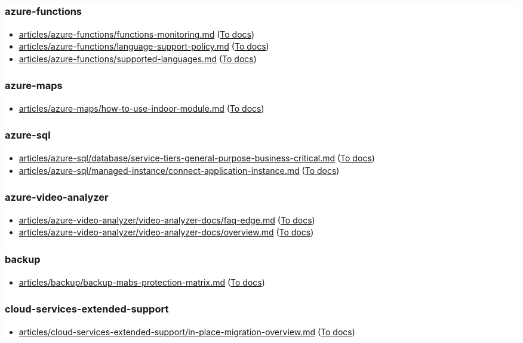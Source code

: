 ### azure-functions
- [articles/azure-functions/functions-monitoring.md](https://github.com/MicrosoftDocs/azure-docs/compare/6f26028..76434f5#diff-4e059875e39240e8b91f7d1b8d6c2e914b25335a9d3b8bb437d6a47841378b43) ([To docs](https://docs.microsoft.com/en-us/azure/azure-functions/functions-monitoring?WT.mc_id=AZ-MVP-5003408))
- [articles/azure-functions/language-support-policy.md](https://github.com/MicrosoftDocs/azure-docs/compare/6f26028..76434f5#diff-7b867f5469bf4145917d0b4a5fff8e68b8d2dd90d6680943b40463bcf36bf577) ([To docs](https://docs.microsoft.com/en-us/azure/azure-functions/language-support-policy?WT.mc_id=AZ-MVP-5003408))
- [articles/azure-functions/supported-languages.md](https://github.com/MicrosoftDocs/azure-docs/compare/6f26028..76434f5#diff-d129b66647886bfa413d1f31293f764e8b289540b00894ba1e4a8b4fdcbfecef) ([To docs](https://docs.microsoft.com/en-us/azure/azure-functions/supported-languages?WT.mc_id=AZ-MVP-5003408))
    
### azure-maps
- [articles/azure-maps/how-to-use-indoor-module.md](https://github.com/MicrosoftDocs/azure-docs/compare/6f26028..76434f5#diff-94211adb4ec07d4e6d94fbdbf393855c03db33fcad0080494a7a9c2ac8ae5d16) ([To docs](https://docs.microsoft.com/en-us/azure/azure-maps/how-to-use-indoor-module?WT.mc_id=AZ-MVP-5003408))
    
### azure-sql
- [articles/azure-sql/database/service-tiers-general-purpose-business-critical.md](https://github.com/MicrosoftDocs/azure-docs/compare/6f26028..76434f5#diff-ec415d675e0d63131fbd5017e339a8033b3a48f0d3f7caf4eade47c3df81983f) ([To docs](https://docs.microsoft.com/en-us/azure/azure-sql/database/service-tiers-general-purpose-business-critical?WT.mc_id=AZ-MVP-5003408))
- [articles/azure-sql/managed-instance/connect-application-instance.md](https://github.com/MicrosoftDocs/azure-docs/compare/6f26028..76434f5#diff-d49df899f94e3578a99bbec6c95db0e1eb054067849365f39c71eaa01a4bbc0e) ([To docs](https://docs.microsoft.com/en-us/azure/azure-sql/managed-instance/connect-application-instance?WT.mc_id=AZ-MVP-5003408))
    
### azure-video-analyzer
- [articles/azure-video-analyzer/video-analyzer-docs/faq-edge.md](https://github.com/MicrosoftDocs/azure-docs/compare/6f26028..76434f5#diff-f95527bec7efb2869979b414040db04ab8f4c73f52d922f699f7640352af1e4c) ([To docs](https://docs.microsoft.com/en-us/azure/azure-video-analyzer/video-analyzer-docs/faq-edge?WT.mc_id=AZ-MVP-5003408))
- [articles/azure-video-analyzer/video-analyzer-docs/overview.md](https://github.com/MicrosoftDocs/azure-docs/compare/6f26028..76434f5#diff-982a5de4b572ab70ee30743f6fb8395dccaf9387385904f90ad0c725c0785e66) ([To docs](https://docs.microsoft.com/en-us/azure/azure-video-analyzer/video-analyzer-docs/overview?WT.mc_id=AZ-MVP-5003408))
    
### backup
- [articles/backup/backup-mabs-protection-matrix.md](https://github.com/MicrosoftDocs/azure-docs/compare/6f26028..76434f5#diff-8a98ffb64af882b387b8956e822020e3a928657c8037166e7e118ef3c4814a4c) ([To docs](https://docs.microsoft.com/en-us/azure/backup/backup-mabs-protection-matrix?WT.mc_id=AZ-MVP-5003408))
    
### cloud-services-extended-support
- [articles/cloud-services-extended-support/in-place-migration-overview.md](https://github.com/MicrosoftDocs/azure-docs/compare/6f26028..76434f5#diff-c4bd964340c899c24657fb6460066ed0ef734ce5a234040470844cf5bd2968a7) ([To docs](https://docs.microsoft.com/en-us/azure/cloud-services-extended-support/in-place-migration-overview?WT.mc_id=AZ-MVP-5003408))
    